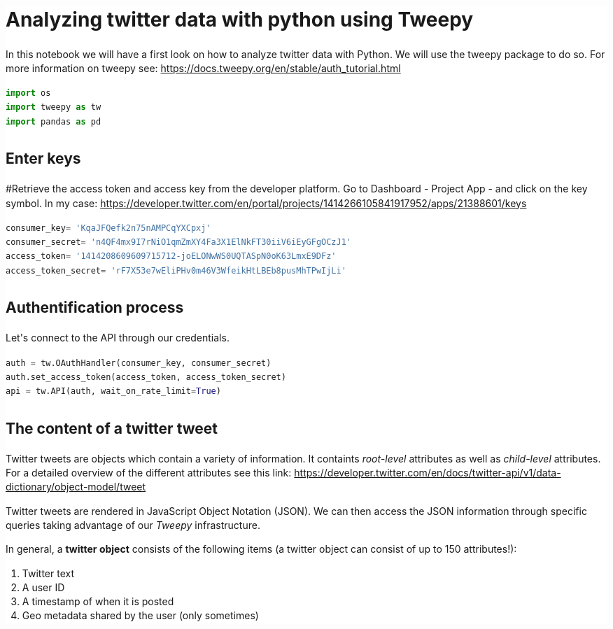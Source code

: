 # Analyzing twitter data with python using Tweepy 

In this notebook we will have a first look on how to analyze twitter data with Python. We will use the tweepy package to do so. For more information on tweepy see: https://docs.tweepy.org/en/stable/auth_tutorial.html 


```python
import os
import tweepy as tw
import pandas as pd
```

## Enter keys

#Retrieve the access token and access key from the developer platform. Go to Dashboard - Project App - and click on the key symbol. In my case: https://developer.twitter.com/en/portal/projects/1414266105841917952/apps/21388601/keys



```python
consumer_key= 'KqaJFQefk2n75nAMPCqYXCpxj'
consumer_secret= 'n4QF4mx9I7rNiO1qmZmXY4Fa3X1ElNkFT30iiV6iEyGFgOCzJ1'
access_token= '1414208609609715712-joELONwWS0UQTASpN0oK63LmxE9DFz'
access_token_secret= 'rF7X53e7wEliPHv0m46V3WfeikHtLBEb8pusMhTPwIjLi'
```

## Authentification process

Let's connect to the API through our credentials. 


```python
auth = tw.OAuthHandler(consumer_key, consumer_secret)
auth.set_access_token(access_token, access_token_secret)
api = tw.API(auth, wait_on_rate_limit=True)
```

## The content of a twitter tweet

Twitter tweets are objects which contain a variety of information. It containts *root-level* attributes as well as *child-level* attributes. For a detailed overview of the different attributes see this link: https://developer.twitter.com/en/docs/twitter-api/v1/data-dictionary/object-model/tweet 
        
Twitter tweets are rendered in JavaScript Object Notation (JSON). We can then access the JSON information through specific queries taking advantage of our *Tweepy* infrastructure.     

In general, a **twitter object** consists of the following items (a twitter object can consist of up to 150 attributes!): 
1. Twitter text
2. A user ID
3. A timestamp of when it is posted
4. Geo metadata shared by the user (only sometimes)
